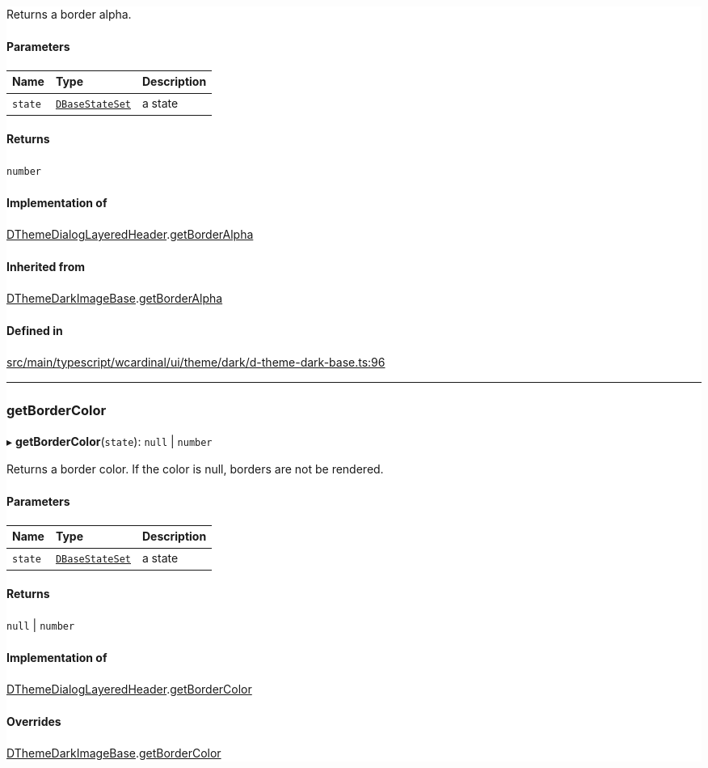 Returns a border alpha.

#### Parameters

| Name | Type | Description |
| :------ | :------ | :------ |
| `state` | [`DBaseStateSet`](../interfaces/DBaseStateSet.md) | a state |

#### Returns

`number`

#### Implementation of

[DThemeDialogLayeredHeader](../interfaces/DThemeDialogLayeredHeader.md).[getBorderAlpha](../interfaces/DThemeDialogLayeredHeader.md#getborderalpha)

#### Inherited from

[DThemeDarkImageBase](DThemeDarkImageBase.md).[getBorderAlpha](DThemeDarkImageBase.md#getborderalpha)

#### Defined in

[src/main/typescript/wcardinal/ui/theme/dark/d-theme-dark-base.ts:96](https://github.com/winter-cardinal/winter-cardinal-ui/blob/v0.457.0/src/main/typescript/wcardinal/ui/theme/dark/d-theme-dark-base.ts#L96)

___

### getBorderColor

▸ **getBorderColor**(`state`): ``null`` \| `number`

Returns a border color.
If the color is null, borders are not be rendered.

#### Parameters

| Name | Type | Description |
| :------ | :------ | :------ |
| `state` | [`DBaseStateSet`](../interfaces/DBaseStateSet.md) | a state |

#### Returns

``null`` \| `number`

#### Implementation of

[DThemeDialogLayeredHeader](../interfaces/DThemeDialogLayeredHeader.md).[getBorderColor](../interfaces/DThemeDialogLayeredHeader.md#getbordercolor)

#### Overrides

[DThemeDarkImageBase](DThemeDarkImageBase.md).[getBorderColor](DThemeDarkImageBase.md#getbordercolor)
